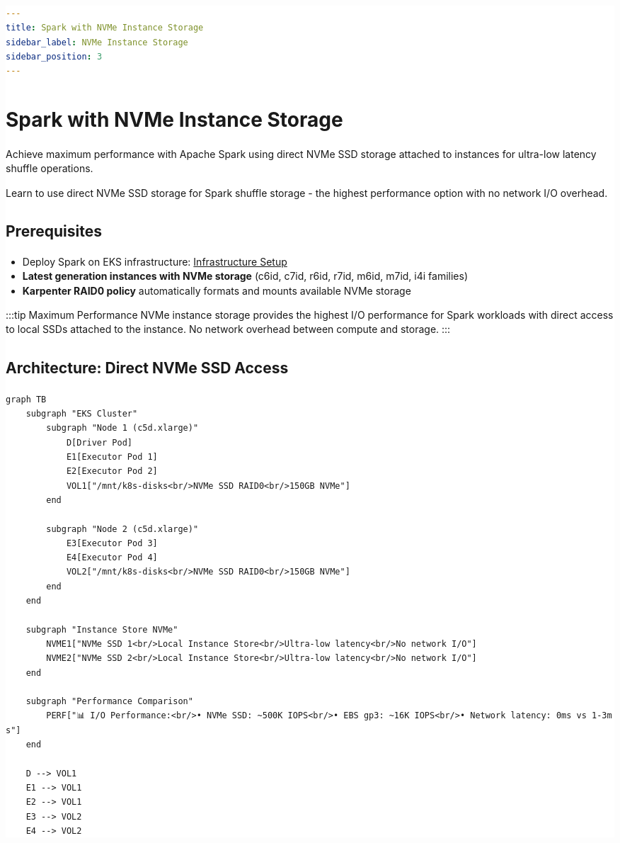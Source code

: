 ```yaml
---
title: Spark with NVMe Instance Storage
sidebar_label: NVMe Instance Storage
sidebar_position: 3
---
```


# Spark with NVMe Instance Storage

Achieve maximum performance with Apache Spark using direct NVMe SSD storage attached to instances for ultra-low latency shuffle operations.

Learn to use direct NVMe SSD storage for Spark shuffle storage - the highest performance option with no network I/O overhead.

## Prerequisites

- Deploy Spark on EKS infrastructure: [Infrastructure Setup](./infra.md)
- **Latest generation instances with NVMe storage** (c6id, c7id, r6id, r7id, m6id, m7id, i4i families)
- **Karpenter RAID0 policy** automatically formats and mounts available NVMe storage

:::tip Maximum Performance
NVMe instance storage provides the highest I/O performance for Spark workloads with direct access to local SSDs attached to the instance. No network overhead between compute and storage.
:::

## Architecture: Direct NVMe SSD Access

```mermaid
graph TB
    subgraph "EKS Cluster"
        subgraph "Node 1 (c5d.xlarge)"
            D[Driver Pod]
            E1[Executor Pod 1]
            E2[Executor Pod 2]
            VOL1["/mnt/k8s-disks<br/>NVMe SSD RAID0<br/>150GB NVMe"]
        end

        subgraph "Node 2 (c5d.xlarge)"
            E3[Executor Pod 3]
            E4[Executor Pod 4]
            VOL2["/mnt/k8s-disks<br/>NVMe SSD RAID0<br/>150GB NVMe"]
        end
    end

    subgraph "Instance Store NVMe"
        NVME1["NVMe SSD 1<br/>Local Instance Store<br/>Ultra-low latency<br/>No network I/O"]
        NVME2["NVMe SSD 2<br/>Local Instance Store<br/>Ultra-low latency<br/>No network I/O"]
    end

    subgraph "Performance Comparison"
        PERF["📊 I/O Performance:<br/>• NVMe SSD: ~500K IOPS<br/>• EBS gp3: ~16K IOPS<br/>• Network latency: 0ms vs 1-3ms"]
    end

    D --> VOL1
    E1 --> VOL1
    E2 --> VOL1
    E3 --> VOL2
    E4 --> VOL2

```